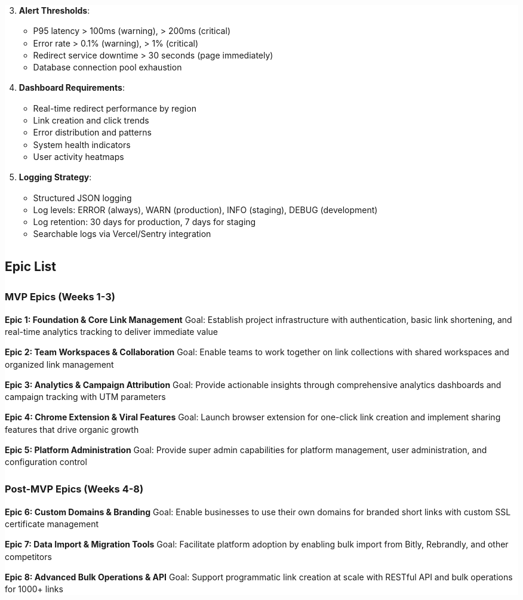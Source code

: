 3. **Alert Thresholds**:
   - P95 latency > 100ms (warning), > 200ms (critical)
   - Error rate > 0.1% (warning), > 1% (critical)
   - Redirect service downtime > 30 seconds (page immediately)
   - Database connection pool exhaustion

4. **Dashboard Requirements**:
   - Real-time redirect performance by region
   - Link creation and click trends
   - Error distribution and patterns
   - System health indicators
   - User activity heatmaps

5. **Logging Strategy**:
   - Structured JSON logging
   - Log levels: ERROR (always), WARN (production), INFO (staging), DEBUG (development)
   - Log retention: 30 days for production, 7 days for staging
   - Searchable logs via Vercel/Sentry integration

## Epic List

### MVP Epics (Weeks 1-3)

**Epic 1: Foundation & Core Link Management**
Goal: Establish project infrastructure with authentication, basic link shortening, and real-time analytics tracking to deliver immediate value

**Epic 2: Team Workspaces & Collaboration**
Goal: Enable teams to work together on link collections with shared workspaces and organized link management

**Epic 3: Analytics & Campaign Attribution**
Goal: Provide actionable insights through comprehensive analytics dashboards and campaign tracking with UTM parameters

**Epic 4: Chrome Extension & Viral Features**
Goal: Launch browser extension for one-click link creation and implement sharing features that drive organic growth

**Epic 5: Platform Administration**
Goal: Provide super admin capabilities for platform management, user administration, and configuration control

### Post-MVP Epics (Weeks 4-8)

**Epic 6: Custom Domains & Branding**
Goal: Enable businesses to use their own domains for branded short links with custom SSL certificate management

**Epic 7: Data Import & Migration Tools**
Goal: Facilitate platform adoption by enabling bulk import from Bitly, Rebrandly, and other competitors

**Epic 8: Advanced Bulk Operations & API**
Goal: Support programmatic link creation at scale with RESTful API and bulk operations for 1000+ links

